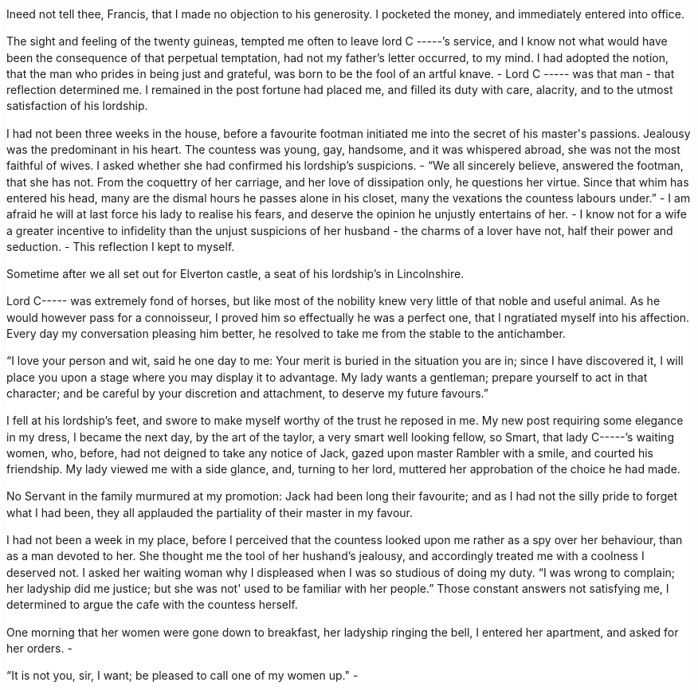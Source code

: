 Ineed not tell thee, Francis, that I made no objection to his generosity. I pocketed the money, and immediately entered into office.

The sight and feeling of the twenty guineas, tempted me often to leave lord C -----’s service, and I know not what would have been the consequence of that perpetual temptation, had not my father’s letter occurred, to my mind. I had adopted the notion, that the man who prides in being just and grateful, was born to be the fool of an artful knave. - Lord C ----- was that man - that reflection determined me. I remained in the post fortune had placed me, and filled its duty with care, alacrity, and to the utmost satisfaction of his lordship.

I had not been three weeks in the house, before a favourite footman initiated me into the secret of his master's passions. Jealousy was the predominant in his heart. The countess was young, gay, handsome, and it was whispered abroad, she was not the most faithful of wives. I asked whether she had confirmed his lordship’s suspicions. - “We all sincerely believe, answered the footman, that she has not. From the coquettry of her carriage, and her love of dissipation only, he questions her virtue. Since that whim has entered his head, many are the dismal hours he passes alone in his closet, many the vexations the countess labours under.” - I am afraid he will at last force his lady to realise his fears, and deserve the opinion he unjustly entertains of her. - I know not for a wife a greater incentive to infidelity than the unjust suspicions of her husband - the charms of a lover have not, half their power and seduction. - This reflection I kept to myself.

Sometime after we all set out for Elverton castle, a seat of his lordship’s in Lincolnshire.

Lord C----- was extremely fond of horses, but like most of the nobility knew very little of that noble and useful animal. As he would however pass for a connoisseur, I proved him so effectually he was a perfect one, that I ngratiated myself into his affection. Every day my conversation pleasing him better, he resolved to take me from the stable to the antichamber.

“I love your person and wit, said he one day to me: Your merit is buried in the situation you are in; since I have discovered it, I will place you upon a stage where you may display it to advantage. My lady wants a gentleman; prepare yourself to act in that character; and be careful by your discretion and attachment, to deserve my future favours.”

I fell at his lordship’s feet, and swore to make myself worthy of the trust he reposed in me. My new post requiring some elegance in my dress, I became the next day, by the art of the taylor, a very smart well looking fellow, so Smart, that lady C-----’s waiting women, who, before, had not deigned to take any notice of Jack, gazed upon master Rambler with a smile, and courted his friendship. My lady viewed me with a side glance, and, turning to her lord, muttered her approbation of the choice he had made.

No Servant in the family murmured at my promotion: Jack had been long their favourite; and as I had not the silly pride to forget what I had been, they all applauded the partiality of their master in my favour.

I had not been a week in my place, before I perceived that the countess looked upon me rather as a spy over her behaviour, than as a man devoted to her. She thought me the tool of her hushand’s jealousy, and accordingly treated me with a coolness I deserved not. I asked her waiting woman why I displeased when I was so studious of doing my duty. “I was wrong to complain; her ladyship did me justice; but she was not' used to be familiar with her people.” Those constant answers not satisfying me, I determined to argue the cafe with the countess herself.

One morning that her women were gone down to breakfast, her ladyship ringing the bell, I entered her apartment, and asked for her orders. -

“It is not you, sir, I want; be pleased to call one of my women up." -
